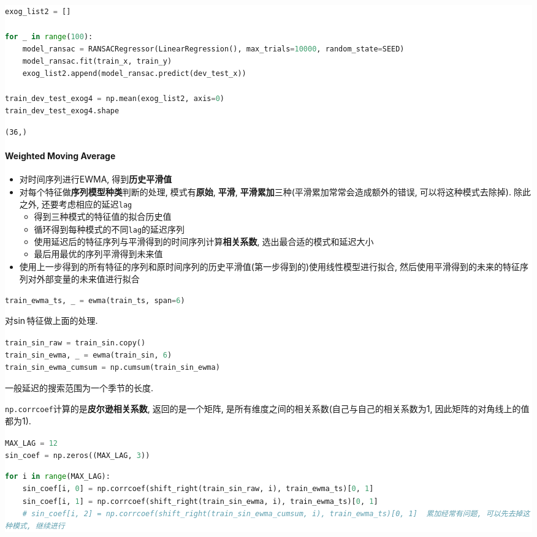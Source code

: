 


```python
exog_list2 = []

for _ in range(100):
    model_ransac = RANSACRegressor(LinearRegression(), max_trials=10000, random_state=SEED)
    model_ransac.fit(train_x, train_y)
    exog_list2.append(model_ransac.predict(dev_test_x))

train_dev_test_exog4 = np.mean(exog_list2, axis=0)
train_dev_test_exog4.shape
```




    (36,)



#### Weighted Moving Average

- 对时间序列进行EWMA, 得到**历史平滑值**
- 对每个特征做**序列模型种类**判断的处理, 模式有**原始**, **平滑**, **平滑累加**三种(平滑累加常常会造成额外的错误, 可以将这种模式去除掉). 除此之外, 还要考虑相应的延迟`lag`
    - 得到三种模式的特征值的拟合历史值
    - 循环得到每种模式的不同`lag`的延迟序列
    - 使用延迟后的特征序列与平滑得到的时间序列计算**相关系数**, 选出最合适的模式和延迟大小
    - 最后用最优的序列平滑得到未来值
- 使用上一步得到的所有特征的序列和原时间序列的历史平滑值(第一步得到的)使用线性模型进行拟合, 然后使用平滑得到的未来的特征序列对外部变量的未来值进行拟合


```python
train_ewma_ts, _ = ewma(train_ts, span=6)
```

对$\sin$特征做上面的处理.


```python
train_sin_raw = train_sin.copy()
train_sin_ewma, _ = ewma(train_sin, 6)
train_sin_ewma_cumsum = np.cumsum(train_sin_ewma)
```

一般延迟的搜索范围为一个季节的长度.

`np.corrcoef`计算的是**皮尔逊相关系数**, 返回的是一个矩阵, 是所有维度之间的相关系数(自己与自己的相关系数为1, 因此矩阵的对角线上的值都为1).


```python
MAX_LAG = 12
sin_coef = np.zeros((MAX_LAG, 3))
```


```python
for i in range(MAX_LAG):
    sin_coef[i, 0] = np.corrcoef(shift_right(train_sin_raw, i), train_ewma_ts)[0, 1]
    sin_coef[i, 1] = np.corrcoef(shift_right(train_sin_ewma, i), train_ewma_ts)[0, 1]
    # sin_coef[i, 2] = np.corrcoef(shift_right(train_sin_ewma_cumsum, i), train_ewma_ts)[0, 1]  累加经常有问题, 可以先去掉这种模式, 继续进行
```
